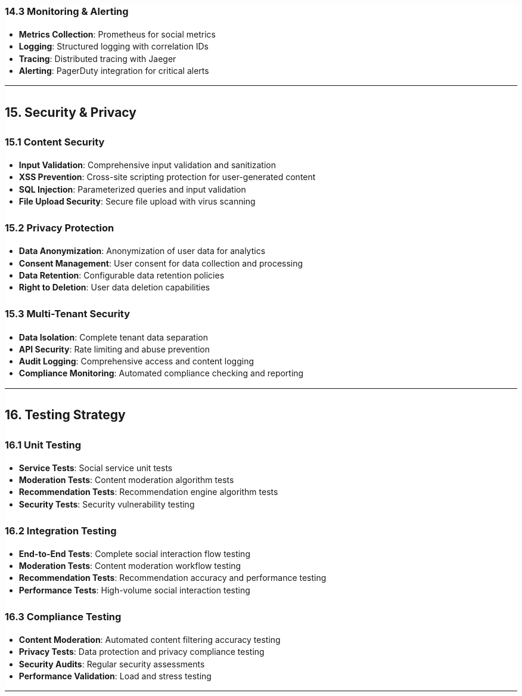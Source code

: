 ### 14.3 Monitoring & Alerting
- **Metrics Collection**: Prometheus for social metrics
- **Logging**: Structured logging with correlation IDs
- **Tracing**: Distributed tracing with Jaeger
- **Alerting**: PagerDuty integration for critical alerts

---

## 15. Security & Privacy

### 15.1 Content Security
- **Input Validation**: Comprehensive input validation and sanitization
- **XSS Prevention**: Cross-site scripting protection for user-generated content
- **SQL Injection**: Parameterized queries and input validation
- **File Upload Security**: Secure file upload with virus scanning

### 15.2 Privacy Protection
- **Data Anonymization**: Anonymization of user data for analytics
- **Consent Management**: User consent for data collection and processing
- **Data Retention**: Configurable data retention policies
- **Right to Deletion**: User data deletion capabilities

### 15.3 Multi-Tenant Security
- **Data Isolation**: Complete tenant data separation
- **API Security**: Rate limiting and abuse prevention
- **Audit Logging**: Comprehensive access and content logging
- **Compliance Monitoring**: Automated compliance checking and reporting

---

## 16. Testing Strategy

### 16.1 Unit Testing
- **Service Tests**: Social service unit tests
- **Moderation Tests**: Content moderation algorithm tests
- **Recommendation Tests**: Recommendation engine algorithm tests
- **Security Tests**: Security vulnerability testing

### 16.2 Integration Testing
- **End-to-End Tests**: Complete social interaction flow testing
- **Moderation Tests**: Content moderation workflow testing
- **Recommendation Tests**: Recommendation accuracy and performance testing
- **Performance Tests**: High-volume social interaction testing

### 16.3 Compliance Testing
- **Content Moderation**: Automated content filtering accuracy testing
- **Privacy Tests**: Data protection and privacy compliance testing
- **Security Audits**: Regular security assessments
- **Performance Validation**: Load and stress testing

---